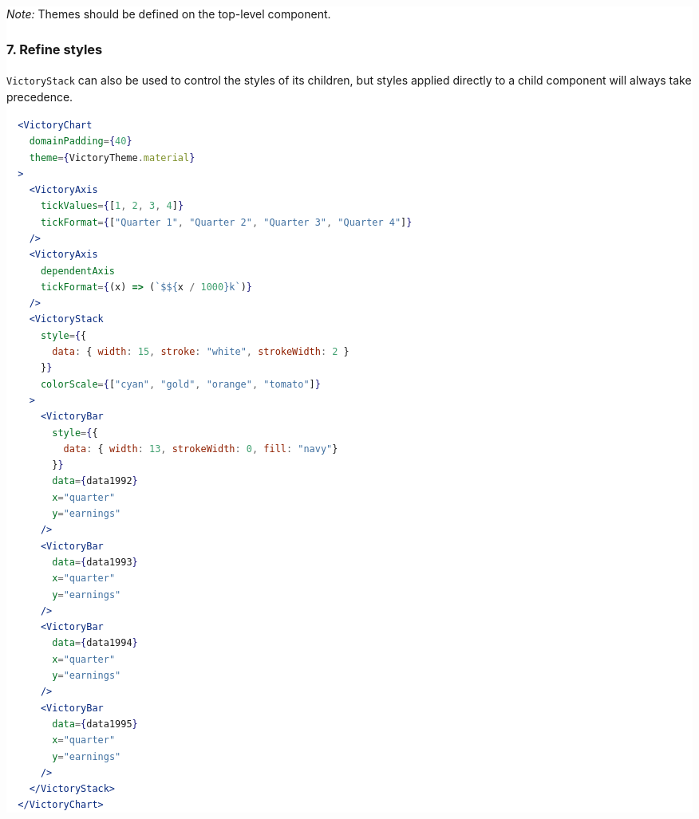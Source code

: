 _Note:_ Themes should be defined on the top-level component.


### 7. Refine styles

`VictoryStack` can also be used to control the styles of its children, but styles applied directly to a child component will always take precedence.

```jsx
  <VictoryChart
    domainPadding={40}
    theme={VictoryTheme.material}
  >
    <VictoryAxis
      tickValues={[1, 2, 3, 4]}
      tickFormat={["Quarter 1", "Quarter 2", "Quarter 3", "Quarter 4"]}
    />
    <VictoryAxis
      dependentAxis
      tickFormat={(x) => (`$${x / 1000}k`)}
    />
    <VictoryStack
      style={{
        data: { width: 15, stroke: "white", strokeWidth: 2 }
      }}
      colorScale={["cyan", "gold", "orange", "tomato"]}
    >
      <VictoryBar
        style={{
          data: { width: 13, strokeWidth: 0, fill: "navy"}
        }}
        data={data1992}
        x="quarter"
        y="earnings"
      />
      <VictoryBar
        data={data1993}
        x="quarter"
        y="earnings"
      />
      <VictoryBar
        data={data1994}
        x="quarter"
        y="earnings"
      />
      <VictoryBar
        data={data1995}
        x="quarter"
        y="earnings"
      />
    </VictoryStack>
  </VictoryChart>
```


[getting started guide]: https://formidable.com/open-source/victory/docs
[other guides]: https://formidable.com/open-source/victory/guides
[view the completed tutorial here]: https://github.com/FormidableLabs/victory-native-tutorial
[install additional dependencies]: https://facebook.github.io/react-native/docs/getting-started.html
[data accessors]: https://formidable.com/open-source/victory/guides/data-accessors
[VictoryChart wrapper]: https://formidable.com/open-source/victory/docs/victory-chart
[`tickValues`]: https://formidable.com/open-source/victory/docs/victory-axis/#tickvalues
[`tickFormat`]: https://formidable.com/open-source/victory/docs/victory-axis/#tickformat
[Read more about `domainPadding`]: https://formidable.com/open-source/victory/docs/victory-chart#domainpadding
[`VictoryStack`]: https://formidable.com/open-source/victory/docs/victory-stack
[grayscale theme]: https://github.com/FormidableLabs/victory-core/blob/master/src/victory-theme/grayscale.js
[material theme]: https://github.com/FormidableLabs/victory-core/blob/master/src/victory-theme/material.js
[Read more about defining your own themes]: https://formidable.com/open-source/victory/guides/themes
[version restrictions]: https://github.com/react-native-community/react-native-svg#notice
[React Native Getting Started Guide]: https://facebook.github.io/react-native/docs/getting-started.html